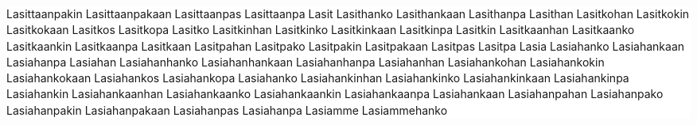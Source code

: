 Lasittaanpakin
Lasittaanpakaan
Lasittaanpas
Lasittaanpa
Lasit
Lasithanko
Lasithankaan
Lasithanpa
Lasithan
Lasitkohan
Lasitkokin
Lasitkokaan
Lasitkos
Lasitkopa
Lasitko
Lasitkinhan
Lasitkinko
Lasitkinkaan
Lasitkinpa
Lasitkin
Lasitkaanhan
Lasitkaanko
Lasitkaankin
Lasitkaanpa
Lasitkaan
Lasitpahan
Lasitpako
Lasitpakin
Lasitpakaan
Lasitpas
Lasitpa
Lasia
Lasiahanko
Lasiahankaan
Lasiahanpa
Lasiahan
Lasiahanhanko
Lasiahanhankaan
Lasiahanhanpa
Lasiahanhan
Lasiahankohan
Lasiahankokin
Lasiahankokaan
Lasiahankos
Lasiahankopa
Lasiahanko
Lasiahankinhan
Lasiahankinko
Lasiahankinkaan
Lasiahankinpa
Lasiahankin
Lasiahankaanhan
Lasiahankaanko
Lasiahankaankin
Lasiahankaanpa
Lasiahankaan
Lasiahanpahan
Lasiahanpako
Lasiahanpakin
Lasiahanpakaan
Lasiahanpas
Lasiahanpa
Lasiamme
Lasiammehanko